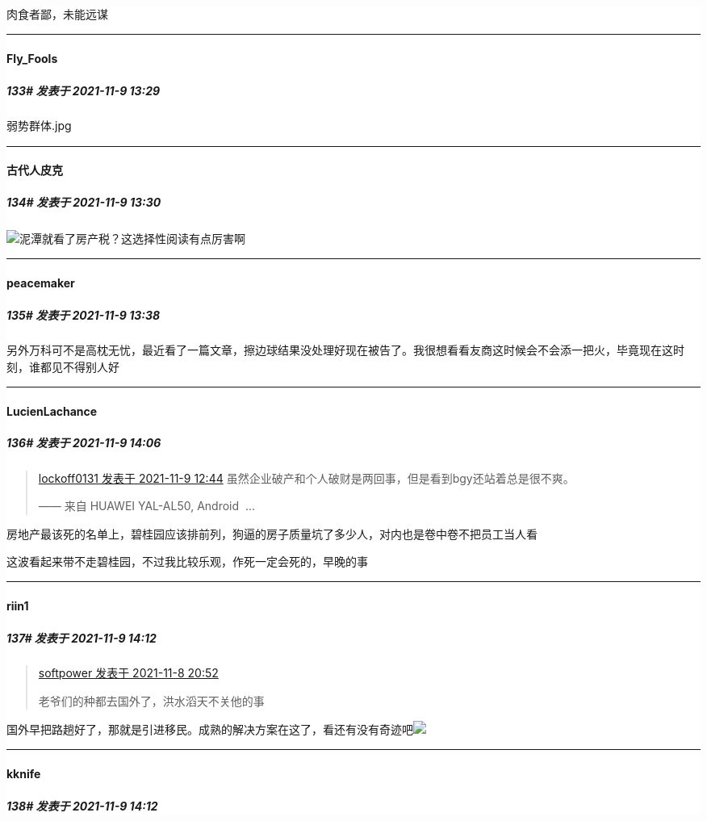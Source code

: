 肉食者鄙，未能远谋



*****

####  Fly_Fools  
##### 133#       发表于 2021-11-9 13:29

弱势群体.jpg

*****

####  古代人皮克  
##### 134#       发表于 2021-11-9 13:30

<img src="https://static.saraba1st.com/image/smiley/face2017/067.png" referrerpolicy="no-referrer">泥潭就看了房产税？这选择性阅读有点厉害啊

*****

####  peacemaker  
##### 135#       发表于 2021-11-9 13:38

另外万科可不是高枕无忧，最近看了一篇文章，擦边球结果没处理好现在被告了。我很想看看友商这时候会不会添一把火，毕竟现在这时刻，谁都见不得别人好



*****

####  LucienLachance  
##### 136#       发表于 2021-11-9 14:06

<blockquote><a href="httphttps://bbs.saraba1st.com/2b/forum.php?mod=redirect&amp;goto=findpost&amp;pid=53474778&amp;ptid=2036485" target="_blank">lockoff0131 发表于 2021-11-9 12:44</a>
虽然企业破产和个人破财是两回事，但是看到bgy还站着总是很不爽。

—— 来自 HUAWEI YAL-AL50, Android  ...</blockquote>
房地产最该死的名单上，碧桂园应该排前列，狗逼的房子质量坑了多少人，对内也是卷中卷不把员工当人看

这波看起来带不走碧桂园，不过我比较乐观，作死一定会死的，早晚的事

*****

####  riin1  
##### 137#       发表于 2021-11-9 14:12

<blockquote><a href="httphttps://bbs.saraba1st.com/2b/forum.php?mod=redirect&amp;goto=findpost&amp;pid=53474896&amp;ptid=2036485" target="_blank">softpower 发表于 2021-11-8 20:52</a>

老爷们的种都去国外了，洪水滔天不关他的事</blockquote>
国外早把路趟好了，那就是引进移民。成熟的解决方案在这了，看还有没有奇迹吧<img src="https://static.saraba1st.com/image/smiley/face2017/053.png" referrerpolicy="no-referrer">

*****

####  kknife  
##### 138#       发表于 2021-11-9 14:12
